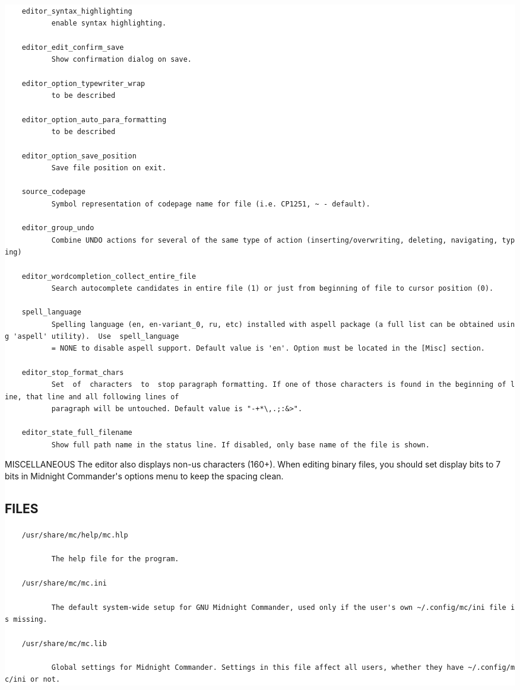         editor_syntax_highlighting
               enable syntax highlighting.
 
        editor_edit_confirm_save
               Show confirmation dialog on save.
 
        editor_option_typewriter_wrap
               to be described
 
        editor_option_auto_para_formatting
               to be described
 
        editor_option_save_position
               Save file position on exit.
 
        source_codepage
               Symbol representation of codepage name for file (i.e. CP1251, ~ - default).
 
        editor_group_undo
               Combine UNDO actions for several of the same type of action (inserting/overwriting, deleting, navigating, typing)
 
        editor_wordcompletion_collect_entire_file
               Search autocomplete candidates in entire file (1) or just from beginning of file to cursor position (0).
 
        spell_language
               Spelling language (en, en-variant_0, ru, etc) installed with aspell package (a full list can be obtained using 'aspell' utility).  Use  spell_language
               = NONE to disable aspell support. Default value is 'en'. Option must be located in the [Misc] section.
 
        editor_stop_format_chars
               Set  of  characters  to  stop paragraph formatting. If one of those characters is found in the beginning of line, that line and all following lines of
               paragraph will be untouched. Default value is "-+*\,.;:&>".
 
        editor_state_full_filename
               Show full path name in the status line. If disabled, only base name of the file is shown.
 
 MISCELLANEOUS
        The editor also displays non-us characters (160+).  When editing binary files, you should set display bits to 7 bits in Midnight Commander's options menu  to
        keep the spacing clean.
 
## FILES
        /usr/share/mc/help/mc.hlp
 
               The help file for the program.
 
        /usr/share/mc/mc.ini
 
               The default system-wide setup for GNU Midnight Commander, used only if the user's own ~/.config/mc/ini file is missing.
 
        /usr/share/mc/mc.lib
 
               Global settings for Midnight Commander. Settings in this file affect all users, whether they have ~/.config/mc/ini or not.
 